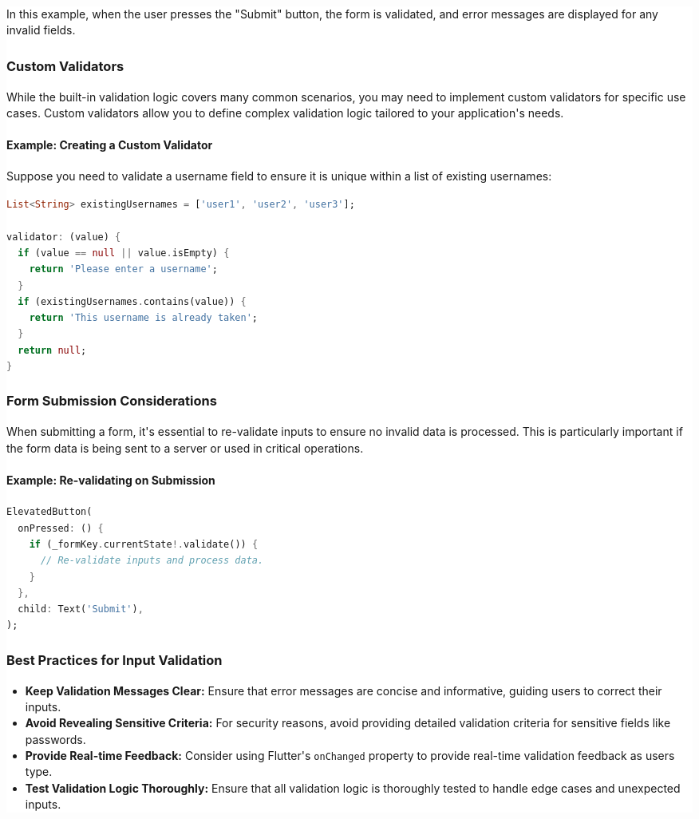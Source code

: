 In this example, when the user presses the "Submit" button, the form is validated, and error messages are displayed for any invalid fields.

### Custom Validators

While the built-in validation logic covers many common scenarios, you may need to implement custom validators for specific use cases. Custom validators allow you to define complex validation logic tailored to your application's needs.

#### Example: Creating a Custom Validator

Suppose you need to validate a username field to ensure it is unique within a list of existing usernames:

```dart
List<String> existingUsernames = ['user1', 'user2', 'user3'];

validator: (value) {
  if (value == null || value.isEmpty) {
    return 'Please enter a username';
  }
  if (existingUsernames.contains(value)) {
    return 'This username is already taken';
  }
  return null;
}
```

### Form Submission Considerations

When submitting a form, it's essential to re-validate inputs to ensure no invalid data is processed. This is particularly important if the form data is being sent to a server or used in critical operations.

#### Example: Re-validating on Submission

```dart
ElevatedButton(
  onPressed: () {
    if (_formKey.currentState!.validate()) {
      // Re-validate inputs and process data.
    }
  },
  child: Text('Submit'),
);
```

### Best Practices for Input Validation

- **Keep Validation Messages Clear:** Ensure that error messages are concise and informative, guiding users to correct their inputs.
- **Avoid Revealing Sensitive Criteria:** For security reasons, avoid providing detailed validation criteria for sensitive fields like passwords.
- **Provide Real-time Feedback:** Consider using Flutter's `onChanged` property to provide real-time validation feedback as users type.
- **Test Validation Logic Thoroughly:** Ensure that all validation logic is thoroughly tested to handle edge cases and unexpected inputs.
